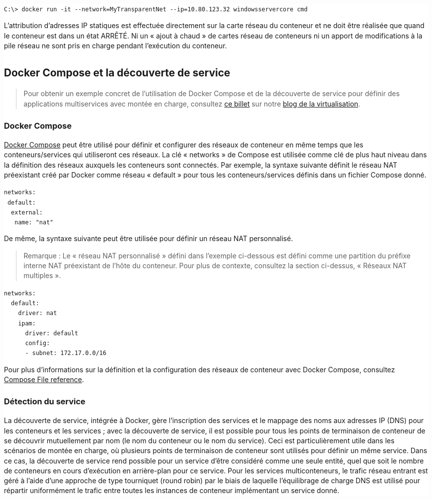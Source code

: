 ```none
C:\> docker run -it --network=MyTransparentNet --ip=10.80.123.32 windowsservercore cmd
```

L’attribution d’adresses IP statiques est effectuée directement sur la carte réseau du conteneur et ne doit être réalisée que quand le conteneur est dans un état ARRÊTÉ. Ni un « ajout à chaud » de cartes réseau de conteneurs ni un apport de modifications à la pile réseau ne sont pris en charge pendant l’exécution du conteneur.

## Docker Compose et la découverte de service

> Pour obtenir un exemple concret de l’utilisation de Docker Compose et de la découverte de service pour définir des applications multiservices avec montée en charge, consultez [ce billet](https://blogs.technet.microsoft.com/virtualization/2016/10/18/use-docker-compose-and-service-discovery-on-windows-to-scale-out-your-multi-service-container-application/) sur notre [blog de la virtualisation](https://blogs.technet.microsoft.com/virtualization/).

### Docker Compose

[Docker Compose](https://docs.docker.com/compose/overview/) peut être utilisé pour définir et configurer des réseaux de conteneur en même temps que les conteneurs/services qui utiliseront ces réseaux. La clé « networks » de Compose est utilisée comme clé de plus haut niveau dans la définition des réseaux auxquels les conteneurs sont connectés. Par exemple, la syntaxe suivante définit le réseau NAT préexistant créé par Docker comme réseau « default » pour tous les conteneurs/services définis dans un fichier Compose donné.

```none
networks:
 default:
  external:
   name: "nat"
```

De même, la syntaxe suivante peut être utilisée pour définir un réseau NAT personnalisé.

> Remarque : Le « réseau NAT personnalisé » défini dans l’exemple ci-dessous est défini comme une partition du préfixe interne NAT préexistant de l’hôte du conteneur. Pour plus de contexte, consultez la section ci-dessus, « Réseaux NAT multiples ».

```none
networks:
  default:
    driver: nat
    ipam:
      driver: default
      config:
      - subnet: 172.17.0.0/16
```

Pour plus d’informations sur la définition et la configuration des réseaux de conteneur avec Docker Compose, consultez [Compose File reference](https://docs.docker.com/compose/compose-file/).

### Détection du service
La découverte de service, intégrée à Docker, gère l’inscription des services et le mappage des noms aux adresses IP (DNS) pour les conteneurs et les services ; avec la découverte de service, il est possible pour tous les points de terminaison de conteneur de se découvrir mutuellement par nom (le nom du conteneur ou le nom du service). Ceci est particulièrement utile dans les scénarios de montée en charge, où plusieurs points de terminaison de conteneur sont utilisés pour définir un même service. Dans ce cas, la découverte de service rend possible pour un service d’être considéré comme une seule entité, quel que soit le nombre de conteneurs en cours d’exécution en arrière-plan pour ce service. Pour les services multiconteneurs, le trafic réseau entrant est géré à l’aide d’une approche de type tourniquet (round robin) par le biais de laquelle l’équilibrage de charge DNS est utilisé pour répartir uniformément le trafic entre toutes les instances de conteneur implémentant un service donné.
